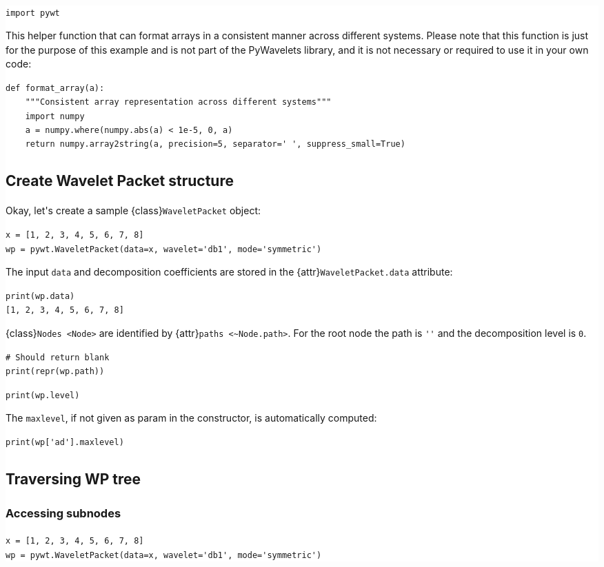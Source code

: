 ```{code-cell}
import pywt
```

This helper function that can format arrays in a consistent manner across
different systems. Please note that this function is just for the purpose of
this example and is not part of the PyWavelets library, and it is not necessary
or required to use it in your own code:

```{code-cell}
def format_array(a):
    """Consistent array representation across different systems"""
    import numpy
    a = numpy.where(numpy.abs(a) < 1e-5, 0, a)
    return numpy.array2string(a, precision=5, separator=' ', suppress_small=True)
```

## Create Wavelet Packet structure

Okay, let's create a sample {class}`WaveletPacket` object:

```{code-cell}
x = [1, 2, 3, 4, 5, 6, 7, 8]
wp = pywt.WaveletPacket(data=x, wavelet='db1', mode='symmetric')
```

The input `data` and decomposition coefficients are stored in the
{attr}`WaveletPacket.data` attribute:

```{code-cell}
print(wp.data)
[1, 2, 3, 4, 5, 6, 7, 8]
```

{class}`Nodes <Node>` are identified by {attr}`paths <~Node.path>`. For the root
node the path is `''` and the decomposition level is `0`.

```{code-cell}
# Should return blank
print(repr(wp.path))
```

```{code-cell}
print(wp.level)
```

The `maxlevel`, if not given as param in the constructor, is automatically
computed:

```{code-cell}
print(wp['ad'].maxlevel)
```

## Traversing WP tree

### Accessing subnodes

```{code-cell}
x = [1, 2, 3, 4, 5, 6, 7, 8]
wp = pywt.WaveletPacket(data=x, wavelet='db1', mode='symmetric')
```
